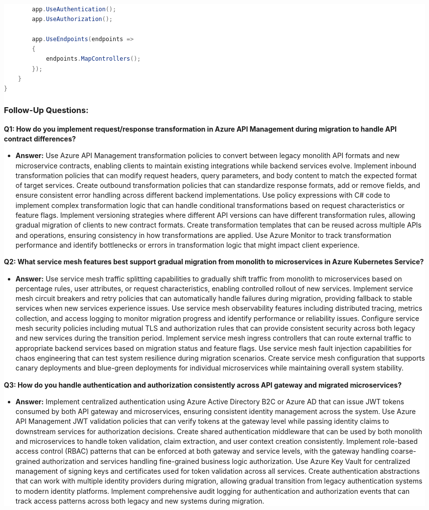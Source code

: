 ```csharp
        app.UseAuthentication();
        app.UseAuthorization();
        
        app.UseEndpoints(endpoints =>
        {
            endpoints.MapControllers();
        });
    }
}
```

### Follow-Up Questions:
**Q1: How do you implement request/response transformation in Azure API Management during migration to handle API contract differences?**
* **Answer:** Use Azure API Management transformation policies to convert between legacy monolith API formats and new microservice contracts, enabling clients to maintain existing integrations while backend services evolve. Implement inbound transformation policies that can modify request headers, query parameters, and body content to match the expected format of target services. Create outbound transformation policies that can standardize response formats, add or remove fields, and ensure consistent error handling across different backend implementations. Use policy expressions with C# code to implement complex transformation logic that can handle conditional transformations based on request characteristics or feature flags. Implement versioning strategies where different API versions can have different transformation rules, allowing gradual migration of clients to new contract formats. Create transformation templates that can be reused across multiple APIs and operations, ensuring consistency in how transformations are applied. Use Azure Monitor to track transformation performance and identify bottlenecks or errors in transformation logic that might impact client experience.

**Q2: What service mesh features best support gradual migration from monolith to microservices in Azure Kubernetes Service?**
* **Answer:** Use service mesh traffic splitting capabilities to gradually shift traffic from monolith to microservices based on percentage rules, user attributes, or request characteristics, enabling controlled rollout of new services. Implement service mesh circuit breakers and retry policies that can automatically handle failures during migration, providing fallback to stable services when new services experience issues. Use service mesh observability features including distributed tracing, metrics collection, and access logging to monitor migration progress and identify performance or reliability issues. Configure service mesh security policies including mutual TLS and authorization rules that can provide consistent security across both legacy and new services during the transition period. Implement service mesh ingress controllers that can route external traffic to appropriate backend services based on migration status and feature flags. Use service mesh fault injection capabilities for chaos engineering that can test system resilience during migration scenarios. Create service mesh configuration that supports canary deployments and blue-green deployments for individual microservices while maintaining overall system stability.

**Q3: How do you handle authentication and authorization consistently across API gateway and migrated microservices?**
* **Answer:** Implement centralized authentication using Azure Active Directory B2C or Azure AD that can issue JWT tokens consumed by both API gateway and microservices, ensuring consistent identity management across the system. Use Azure API Management JWT validation policies that can verify tokens at the gateway level while passing identity claims to downstream services for authorization decisions. Create shared authentication middleware that can be used by both monolith and microservices to handle token validation, claim extraction, and user context creation consistently. Implement role-based access control (RBAC) patterns that can be enforced at both gateway and service levels, with the gateway handling coarse-grained authorization and services handling fine-grained business logic authorization. Use Azure Key Vault for centralized management of signing keys and certificates used for token validation across all services. Create authentication abstractions that can work with multiple identity providers during migration, allowing gradual transition from legacy authentication systems to modern identity platforms. Implement comprehensive audit logging for authentication and authorization events that can track access patterns across both legacy and new systems during migration.
